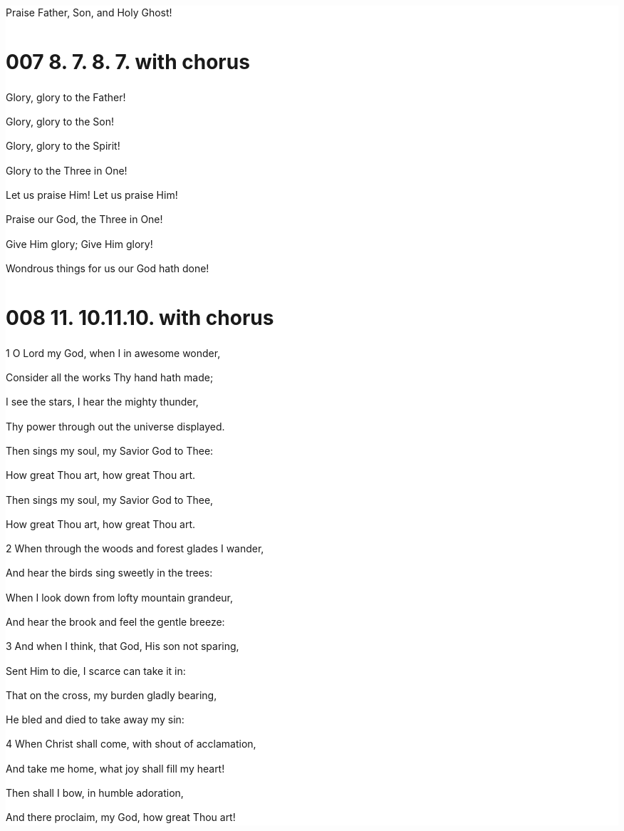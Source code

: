 Praise Father, Son, and Holy Ghost!

# 007 8. 7. 8. 7. with chorus

Glory, glory to the Father!

Glory, glory to the Son!

Glory, glory to the Spirit!

Glory to the Three in One!

Let us praise Him! Let us praise Him!

Praise our God, the Three in One!

Give Him glory; Give Him glory!

Wondrous things for us our God hath done!

# 008 11. 10.11.10. with chorus

1 O Lord my God, when I in awesome wonder,

Consider all the works Thy hand hath made;

I see the stars, I hear the mighty thunder,

Thy power through out the universe displayed.

Then sings my soul, my Savior God to Thee:

How great Thou art, how great Thou art.

Then sings my soul, my Savior God to Thee,

How great Thou art, how great Thou art.

2 When through the woods and forest glades I wander,

And hear the birds sing sweetly in the trees:

When I look down from lofty mountain grandeur,

And hear the brook and feel the gentle breeze:

3 And when I think, that God, His son not sparing,

Sent Him to die, I scarce can take it in:

That on the cross, my burden gladly bearing,

He bled and died to take away my sin:

4 When Christ shall come, with shout of acclamation,

And take me home, what joy shall fill my heart!

Then shall I bow, in humble adoration,

And there proclaim, my God, how great Thou art!
